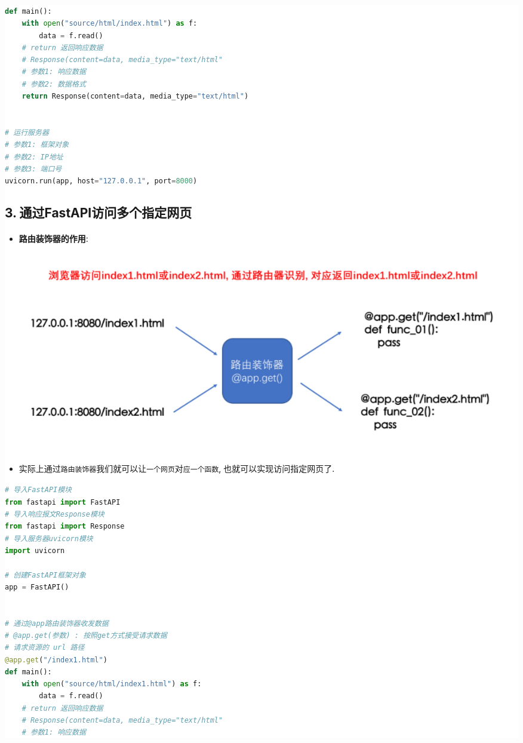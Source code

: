 ```python
def main():
    with open("source/html/index.html") as f:
        data = f.read()
    # return 返回响应数据
    # Response(content=data, media_type="text/html"
    # 参数1: 响应数据
    # 参数2: 数据格式
    return Response(content=data, media_type="text/html")


# 运行服务器
# 参数1: 框架对象
# 参数2: IP地址
# 参数3: 端口号
uvicorn.run(app, host="127.0.0.1", port=8000)
```

## 3. 通过FastAPI访问多个指定网页

- **路由装饰器的作用**:


![image-20211125000156369](media/image-20211125000156369.png)

- 实际上通过`路由装饰器`我们就可以让`一个网页`对`应一个函数`, 也就可以实现访问指定网页了.

```python
# 导入FastAPI模块
from fastapi import FastAPI
# 导入响应报文Response模块
from fastapi import Response
# 导入服务器uvicorn模块
import uvicorn

# 创建FastAPI框架对象
app = FastAPI()


# 通过@app路由装饰器收发数据
# @app.get(参数) : 按照get方式接受请求数据
# 请求资源的 url 路径
@app.get("/index1.html")
def main():
    with open("source/html/index1.html") as f:
        data = f.read()
    # return 返回响应数据
    # Response(content=data, media_type="text/html"
    # 参数1: 响应数据
```